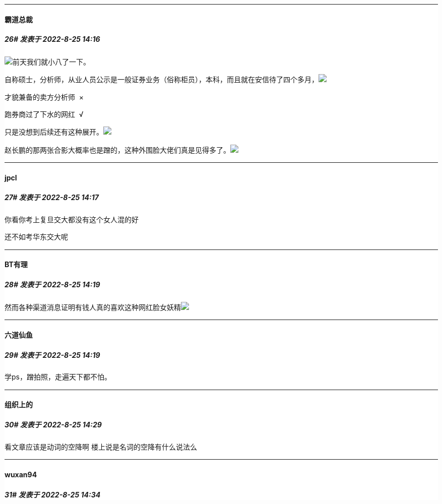 *****

####  霸道总裁  
##### 26#       发表于 2022-8-25 14:16

<img src="https://static.saraba1st.com/image/smiley/face2017/037.png" referrerpolicy="no-referrer">前天我们就小八了一下。

自称硕士，分析师，从业人员公示是一般证券业务（俗称柜员），本科，而且就在安信待了四个多月，<img src="https://static.saraba1st.com/image/smiley/face2017/049.png" referrerpolicy="no-referrer">

才貌兼备的卖方分析师  ×

跑券商过了下水的网红  √

只是没想到后续还有这种展开。<img src="https://static.saraba1st.com/image/smiley/face2017/067.png" referrerpolicy="no-referrer">

赵长鹏的那两张合影大概率也是蹭的，这种外围脸大佬们真是见得多了。<img src="https://static.saraba1st.com/image/smiley/face2017/067.png" referrerpolicy="no-referrer">

*****

####  jpcl  
##### 27#       发表于 2022-8-25 14:17

你看你考上复旦交大都没有这个女人混的好

还不如考华东交大呢

*****

####  BT有理  
##### 28#       发表于 2022-8-25 14:19

然而各种渠道消息证明有钱人真的喜欢这种网红脸女妖精<img src="https://static.saraba1st.com/image/smiley/face2017/049.png" referrerpolicy="no-referrer">

*****

####  六道仙鱼  
##### 29#       发表于 2022-8-25 14:19

学ps，蹭拍照，走遍天下都不怕。

*****

####  组织上的  
##### 30#       发表于 2022-8-25 14:29

看文章应该是动词的空降啊
楼上说是名词的空降有什么说法么



*****

####  wuxan94  
##### 31#       发表于 2022-8-25 14:34

